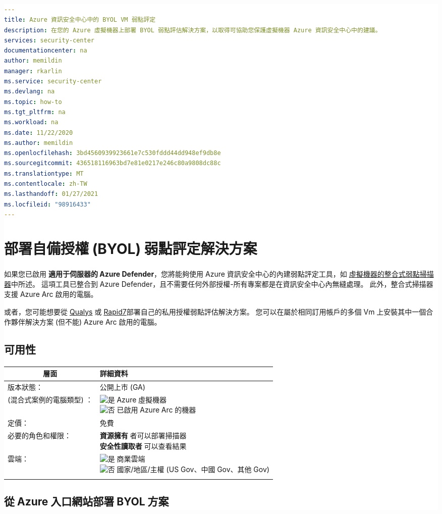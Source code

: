 ```yaml
---
title: Azure 資訊安全中心中的 BYOL VM 弱點評定
description: 在您的 Azure 虛擬機器上部署 BYOL 弱點評估解決方案，以取得可協助您保護虛擬機器 Azure 資訊安全中心中的建議。
services: security-center
documentationcenter: na
author: memildin
manager: rkarlin
ms.service: security-center
ms.devlang: na
ms.topic: how-to
ms.tgt_pltfrm: na
ms.workload: na
ms.date: 11/22/2020
ms.author: memildin
ms.openlocfilehash: 3bd4560939923661e7c530fddd44dd948ef9db8e
ms.sourcegitcommit: 436518116963bd7e81e0217e246c80a9808dc88c
ms.translationtype: MT
ms.contentlocale: zh-TW
ms.lasthandoff: 01/27/2021
ms.locfileid: "98916433"
---
```

# <a name="deploy-a-bring-your-own-license-byol-vulnerability-assessment-solution"></a>部署自備授權 (BYOL) 弱點評定解決方案

如果您已啟用 **適用于伺服器的 Azure Defender**，您將能夠使用 Azure 資訊安全中心的內建弱點評定工具，如 [虛擬機器的整合式弱點掃描器](./deploy-vulnerability-assessment-vm.md)中所述。 這項工具已整合到 Azure Defender，且不需要任何外部授權-所有專案都是在資訊安全中心內無縫處理。 此外，整合式掃描器支援 Azure Arc 啟用的電腦。

或者，您可能想要從 [Qualys](https://www.qualys.com/lp/azure) 或 [Rapid7](https://www.rapid7.com/products/insightvm/)部署自己的私用授權弱點評估解決方案。 您可以在屬於相同訂用帳戶的多個 Vm 上安裝其中一個合作夥伴解決方案 (但不能) Azure Arc 啟用的電腦。

## <a name="availability"></a>可用性

|層面|詳細資料|
|----|:----|
|版本狀態：|公開上市 (GA) |
| (混合式案例的電腦類型) ：|![是](./media/icons/yes-icon.png) Azure 虛擬機器<br>![否](./media/icons/no-icon.png) 已啟用 Azure Arc 的機器|
|定價：|免費|
|必要的角色和權限：|**資源擁有** 者可以部署掃描器<br>**安全性讀取者** 可以查看結果|
|雲端：|![是](./media/icons/yes-icon.png) 商業雲端<br>![否](./media/icons/no-icon.png) 國家/地區/主權 (US Gov、中國 Gov、其他 Gov)|
|||


## <a name="deploy-a-byol-solution-from-the-azure-portal"></a>從 Azure 入口網站部署 BYOL 方案
